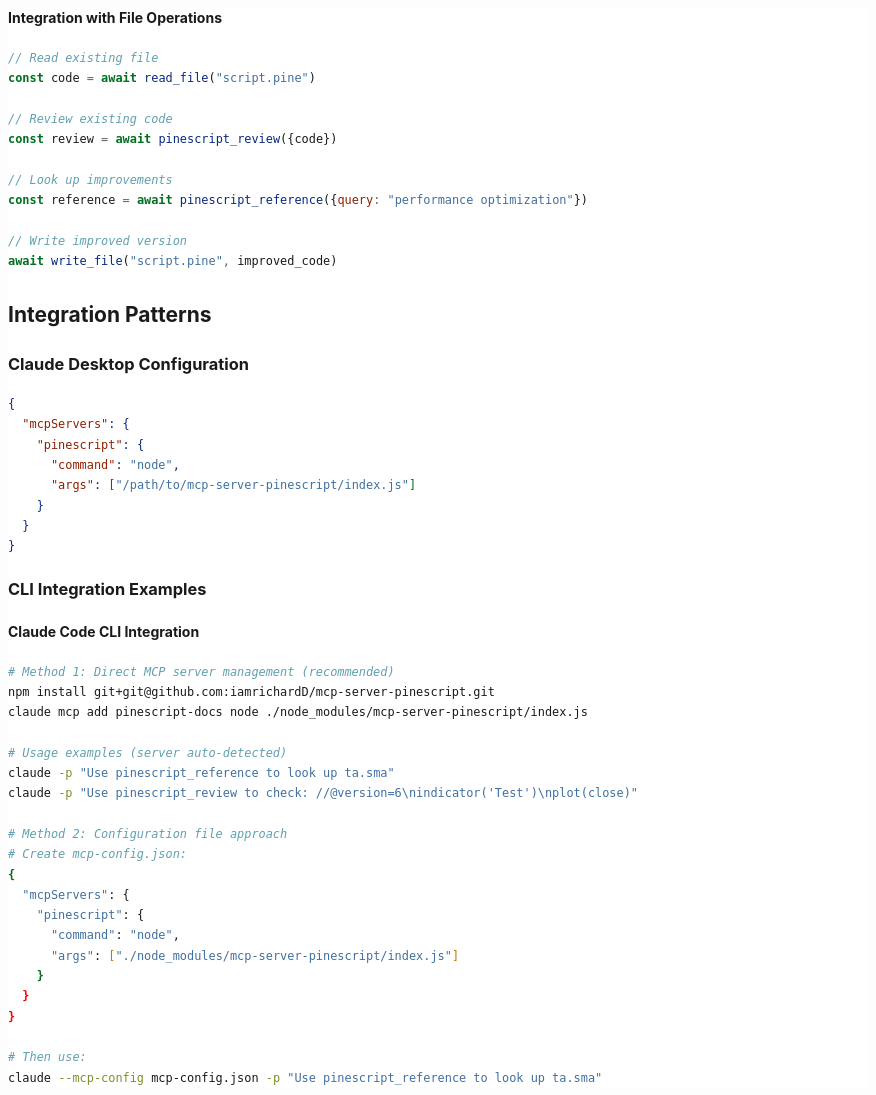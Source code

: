 
#### Integration with File Operations
```javascript
// Read existing file
const code = await read_file("script.pine")

// Review existing code
const review = await pinescript_review({code})

// Look up improvements
const reference = await pinescript_reference({query: "performance optimization"})

// Write improved version
await write_file("script.pine", improved_code)
```

## Integration Patterns

### Claude Desktop Configuration
```json
{
  "mcpServers": {
    "pinescript": {
      "command": "node",
      "args": ["/path/to/mcp-server-pinescript/index.js"]
    }
  }
}
```

### CLI Integration Examples

#### Claude Code CLI Integration
```bash
# Method 1: Direct MCP server management (recommended)
npm install git+git@github.com:iamrichardD/mcp-server-pinescript.git
claude mcp add pinescript-docs node ./node_modules/mcp-server-pinescript/index.js

# Usage examples (server auto-detected)
claude -p "Use pinescript_reference to look up ta.sma"
claude -p "Use pinescript_review to check: //@version=6\nindicator('Test')\nplot(close)"

# Method 2: Configuration file approach
# Create mcp-config.json:
{
  "mcpServers": {
    "pinescript": {
      "command": "node", 
      "args": ["./node_modules/mcp-server-pinescript/index.js"]
    }
  }
}

# Then use:
claude --mcp-config mcp-config.json -p "Use pinescript_reference to look up ta.sma"
```
